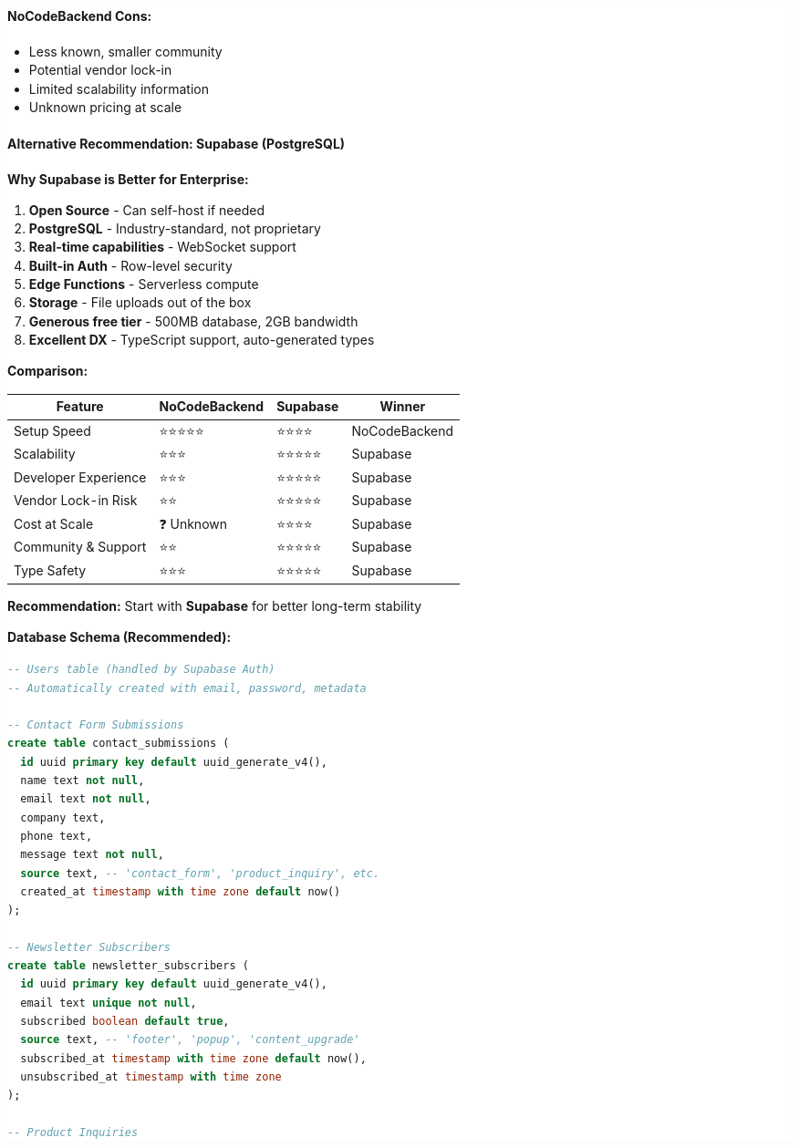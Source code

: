 #### NoCodeBackend Cons:
- Less known, smaller community
- Potential vendor lock-in
- Limited scalability information
- Unknown pricing at scale

#### Alternative Recommendation: **Supabase** (PostgreSQL)

**Why Supabase is Better for Enterprise:**
1. **Open Source** - Can self-host if needed
2. **PostgreSQL** - Industry-standard, not proprietary
3. **Real-time capabilities** - WebSocket support
4. **Built-in Auth** - Row-level security
5. **Edge Functions** - Serverless compute
6. **Storage** - File uploads out of the box
7. **Generous free tier** - 500MB database, 2GB bandwidth
8. **Excellent DX** - TypeScript support, auto-generated types

**Comparison:**

| Feature | NoCodeBackend | Supabase | Winner |
|---------|---------------|----------|--------|
| Setup Speed | ⭐⭐⭐⭐⭐ | ⭐⭐⭐⭐ | NoCodeBackend |
| Scalability | ⭐⭐⭐ | ⭐⭐⭐⭐⭐ | Supabase |
| Developer Experience | ⭐⭐⭐ | ⭐⭐⭐⭐⭐ | Supabase |
| Vendor Lock-in Risk | ⭐⭐ | ⭐⭐⭐⭐⭐ | Supabase |
| Cost at Scale | ❓ Unknown | ⭐⭐⭐⭐ | Supabase |
| Community & Support | ⭐⭐ | ⭐⭐⭐⭐⭐ | Supabase |
| Type Safety | ⭐⭐⭐ | ⭐⭐⭐⭐⭐ | Supabase |

**Recommendation:** Start with **Supabase** for better long-term stability

**Database Schema (Recommended):**

```sql
-- Users table (handled by Supabase Auth)
-- Automatically created with email, password, metadata

-- Contact Form Submissions
create table contact_submissions (
  id uuid primary key default uuid_generate_v4(),
  name text not null,
  email text not null,
  company text,
  phone text,
  message text not null,
  source text, -- 'contact_form', 'product_inquiry', etc.
  created_at timestamp with time zone default now()
);

-- Newsletter Subscribers
create table newsletter_subscribers (
  id uuid primary key default uuid_generate_v4(),
  email text unique not null,
  subscribed boolean default true,
  source text, -- 'footer', 'popup', 'content_upgrade'
  subscribed_at timestamp with time zone default now(),
  unsubscribed_at timestamp with time zone
);

-- Product Inquiries
```